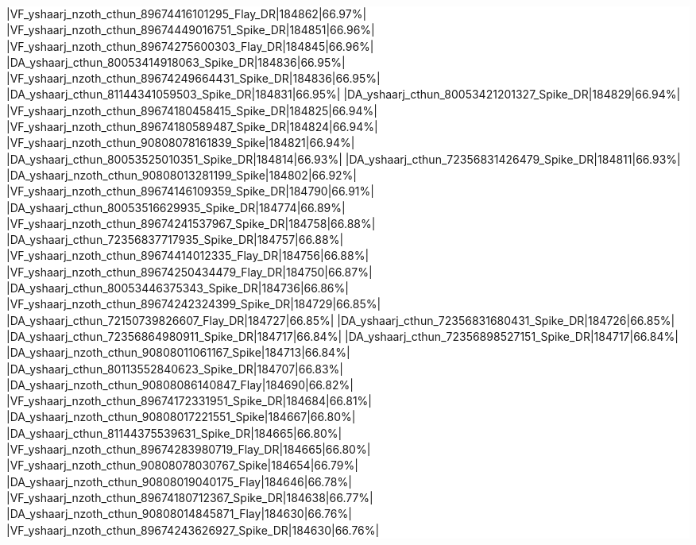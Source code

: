 |VF_yshaarj_nzoth_cthun_89674416101295_Flay_DR|184862|66.97%|
|VF_yshaarj_nzoth_cthun_89674449016751_Spike_DR|184851|66.96%|
|VF_yshaarj_nzoth_cthun_89674275600303_Flay_DR|184845|66.96%|
|DA_yshaarj_cthun_80053414918063_Spike_DR|184836|66.95%|
|VF_yshaarj_nzoth_cthun_89674249664431_Spike_DR|184836|66.95%|
|DA_yshaarj_cthun_81144341059503_Spike_DR|184831|66.95%|
|DA_yshaarj_cthun_80053421201327_Spike_DR|184829|66.94%|
|VF_yshaarj_nzoth_cthun_89674180458415_Spike_DR|184825|66.94%|
|VF_yshaarj_nzoth_cthun_89674180589487_Spike_DR|184824|66.94%|
|VF_yshaarj_nzoth_cthun_90808078161839_Spike|184821|66.94%|
|DA_yshaarj_cthun_80053525010351_Spike_DR|184814|66.93%|
|DA_yshaarj_cthun_72356831426479_Spike_DR|184811|66.93%|
|DA_yshaarj_nzoth_cthun_90808013281199_Spike|184802|66.92%|
|VF_yshaarj_nzoth_cthun_89674146109359_Spike_DR|184790|66.91%|
|DA_yshaarj_cthun_80053516629935_Spike_DR|184774|66.89%|
|VF_yshaarj_nzoth_cthun_89674241537967_Spike_DR|184758|66.88%|
|DA_yshaarj_cthun_72356837717935_Spike_DR|184757|66.88%|
|VF_yshaarj_nzoth_cthun_89674414012335_Flay_DR|184756|66.88%|
|VF_yshaarj_nzoth_cthun_89674250434479_Flay_DR|184750|66.87%|
|DA_yshaarj_cthun_80053446375343_Spike_DR|184736|66.86%|
|VF_yshaarj_nzoth_cthun_89674242324399_Spike_DR|184729|66.85%|
|DA_yshaarj_cthun_72150739826607_Flay_DR|184727|66.85%|
|DA_yshaarj_cthun_72356831680431_Spike_DR|184726|66.85%|
|DA_yshaarj_cthun_72356864980911_Spike_DR|184717|66.84%|
|DA_yshaarj_cthun_72356898527151_Spike_DR|184717|66.84%|
|DA_yshaarj_nzoth_cthun_90808011061167_Spike|184713|66.84%|
|DA_yshaarj_cthun_80113552840623_Spike_DR|184707|66.83%|
|DA_yshaarj_nzoth_cthun_90808086140847_Flay|184690|66.82%|
|VF_yshaarj_nzoth_cthun_89674172331951_Spike_DR|184684|66.81%|
|DA_yshaarj_nzoth_cthun_90808017221551_Spike|184667|66.80%|
|DA_yshaarj_cthun_81144375539631_Spike_DR|184665|66.80%|
|VF_yshaarj_nzoth_cthun_89674283980719_Flay_DR|184665|66.80%|
|VF_yshaarj_nzoth_cthun_90808078030767_Spike|184654|66.79%|
|DA_yshaarj_nzoth_cthun_90808019040175_Flay|184646|66.78%|
|VF_yshaarj_nzoth_cthun_89674180712367_Spike_DR|184638|66.77%|
|DA_yshaarj_nzoth_cthun_90808014845871_Flay|184630|66.76%|
|VF_yshaarj_nzoth_cthun_89674243626927_Spike_DR|184630|66.76%|